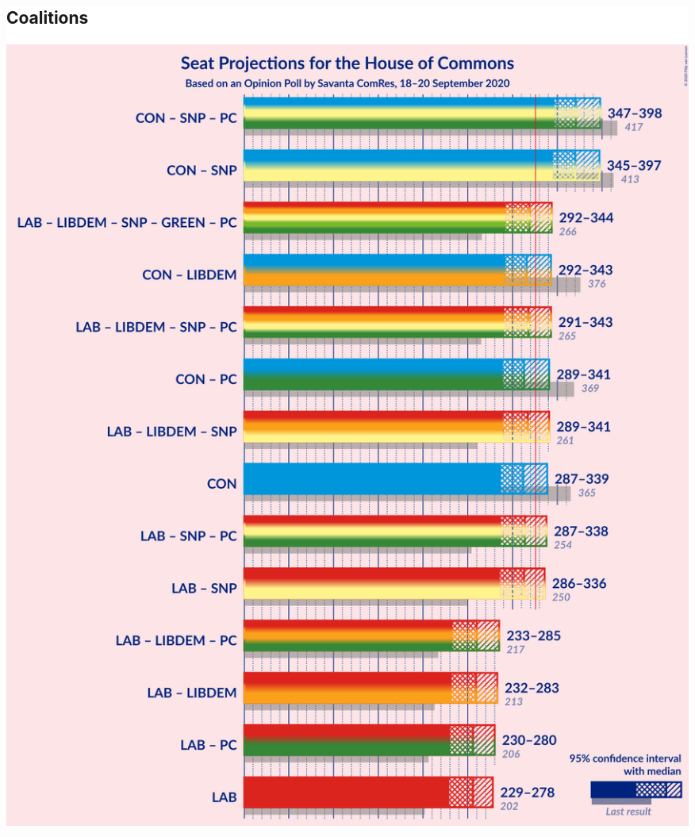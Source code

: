 
## Coalitions

![Graph with coalitions seats not yet produced](2020-09-20-SavantaComRes-coalitions-seats.png "Coalitions Seats")
